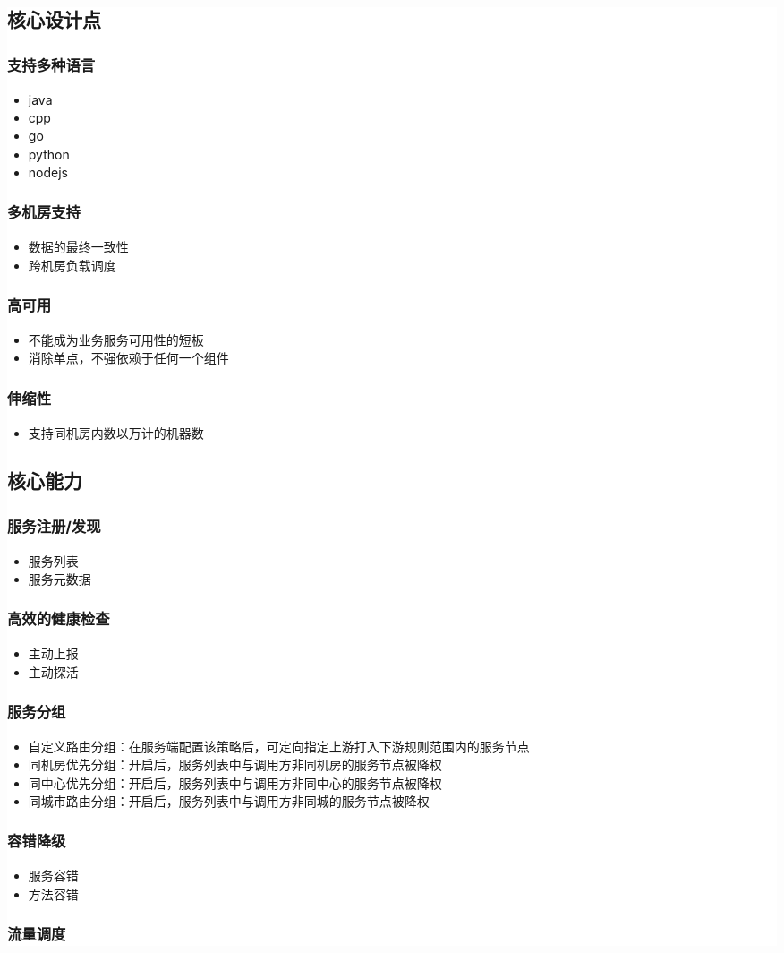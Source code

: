 

## 核⼼设计点



### ⽀持多种语⾔

- java
- cpp
- go
- python
- nodejs

### 多机房⽀持

- 数据的最终⼀致性
- 跨机房负载调度

### ⾼可⽤

- 不能成为业务服务可⽤性的短板
- 消除单点，不强依赖于任何⼀个组件

### 伸缩性

- ⽀持同机房内数以万计的机器数

## 核⼼能⼒

### 服务注册/发现

-  服务列表
-  服务元数据

### ⾼效的健康检查

-  主动上报
-  主动探活

### 服务分组

- ⾃定义路由分组：在服务端配置该策略后，可定向指定上游打⼊下游规则范围内的服务节点
- 同机房优先分组：开启后，服务列表中与调⽤⽅⾮同机房的服务节点被降权
- 同中⼼优先分组：开启后，服务列表中与调⽤⽅⾮同中⼼的服务节点被降权
- 同城市路由分组：开启后，服务列表中与调⽤⽅⾮同城的服务节点被降权

### 容错降级

- 服务容错
- ⽅法容错

### 流量调度
